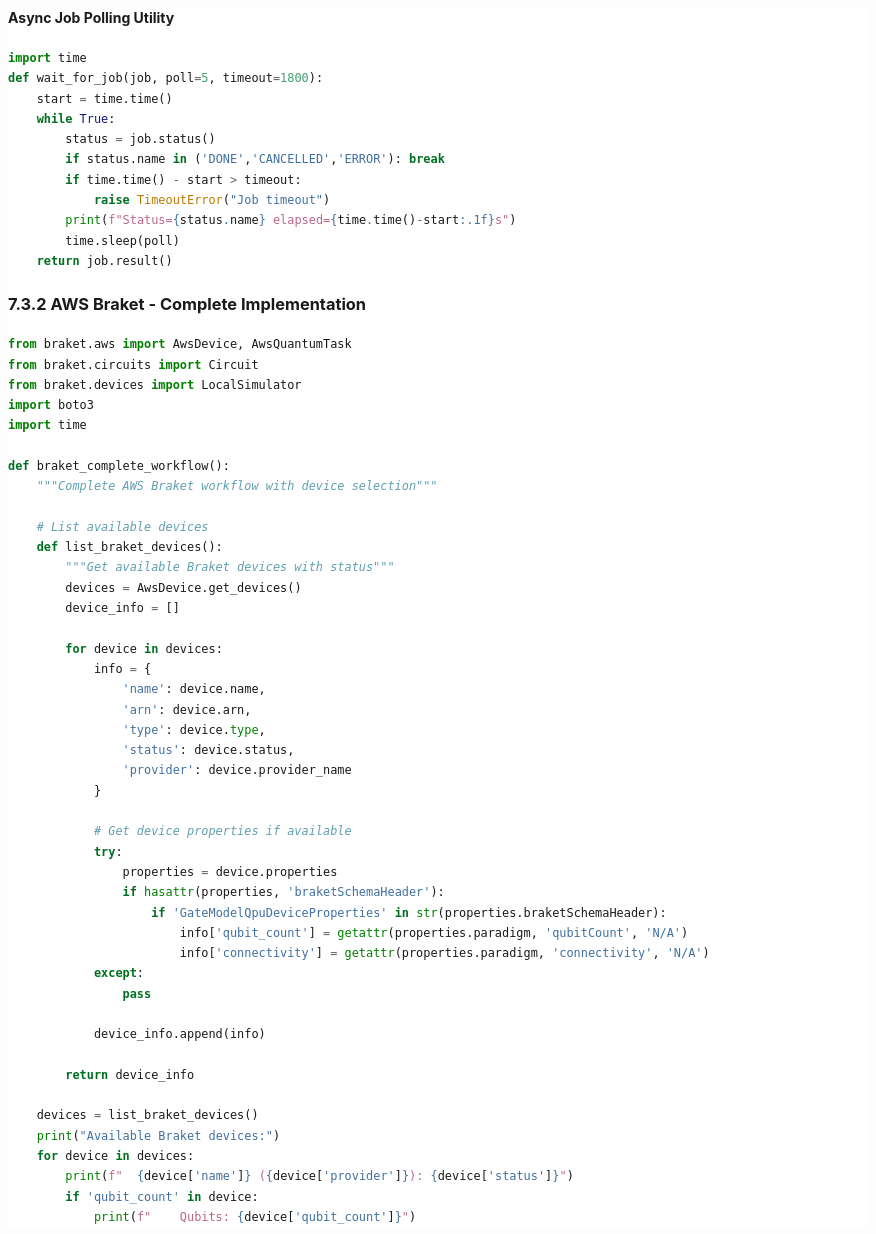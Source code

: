 ```python
```


#### Async Job Polling Utility
```python
import time
def wait_for_job(job, poll=5, timeout=1800):
    start = time.time()
    while True:
        status = job.status()
        if status.name in ('DONE','CANCELLED','ERROR'): break
        if time.time() - start > timeout:
            raise TimeoutError("Job timeout")
        print(f"Status={status.name} elapsed={time.time()-start:.1f}s")
        time.sleep(poll)
    return job.result()
```

### 7.3.2 AWS Braket - Complete Implementation
```python
from braket.aws import AwsDevice, AwsQuantumTask
from braket.circuits import Circuit
from braket.devices import LocalSimulator
import boto3
import time

def braket_complete_workflow():
    """Complete AWS Braket workflow with device selection"""
    
    # List available devices
    def list_braket_devices():
        """Get available Braket devices with status"""
        devices = AwsDevice.get_devices()
        device_info = []
        
        for device in devices:
            info = {
                'name': device.name,
                'arn': device.arn,
                'type': device.type,
                'status': device.status,
                'provider': device.provider_name
            }
            
            # Get device properties if available
            try:
                properties = device.properties
                if hasattr(properties, 'braketSchemaHeader'):
                    if 'GateModelQpuDeviceProperties' in str(properties.braketSchemaHeader):
                        info['qubit_count'] = getattr(properties.paradigm, 'qubitCount', 'N/A')
                        info['connectivity'] = getattr(properties.paradigm, 'connectivity', 'N/A')
            except:
                pass
            
            device_info.append(info)
        
        return device_info
    
    devices = list_braket_devices()
    print("Available Braket devices:")
    for device in devices:
        print(f"  {device['name']} ({device['provider']}): {device['status']}")
        if 'qubit_count' in device:
            print(f"    Qubits: {device['qubit_count']}")
```
